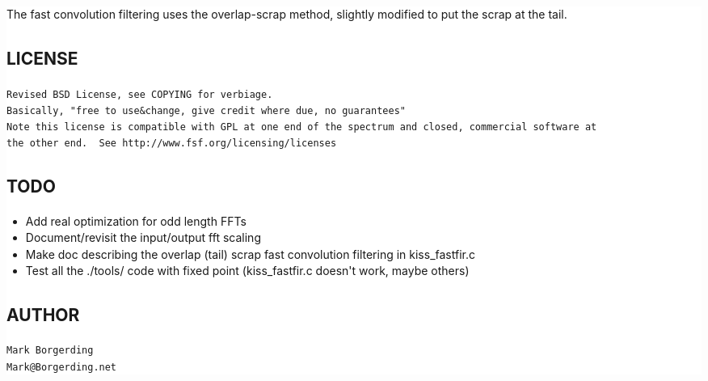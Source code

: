 The fast convolution filtering uses the overlap-scrap method, slightly 
modified to put the scrap at the tail.

## LICENSE
    Revised BSD License, see COPYING for verbiage. 
    Basically, "free to use&change, give credit where due, no guarantees"
    Note this license is compatible with GPL at one end of the spectrum and closed, commercial software at 
    the other end.  See http://www.fsf.org/licensing/licenses
  
## TODO
 - Add real optimization for odd length FFTs 
 - Document/revisit the input/output fft scaling
 - Make doc describing the overlap (tail) scrap fast convolution filtering in kiss_fastfir.c
 - Test all the ./tools/ code with fixed point (kiss_fastfir.c doesn't work, maybe others)

## AUTHOR
    Mark Borgerding
    Mark@Borgerding.net
